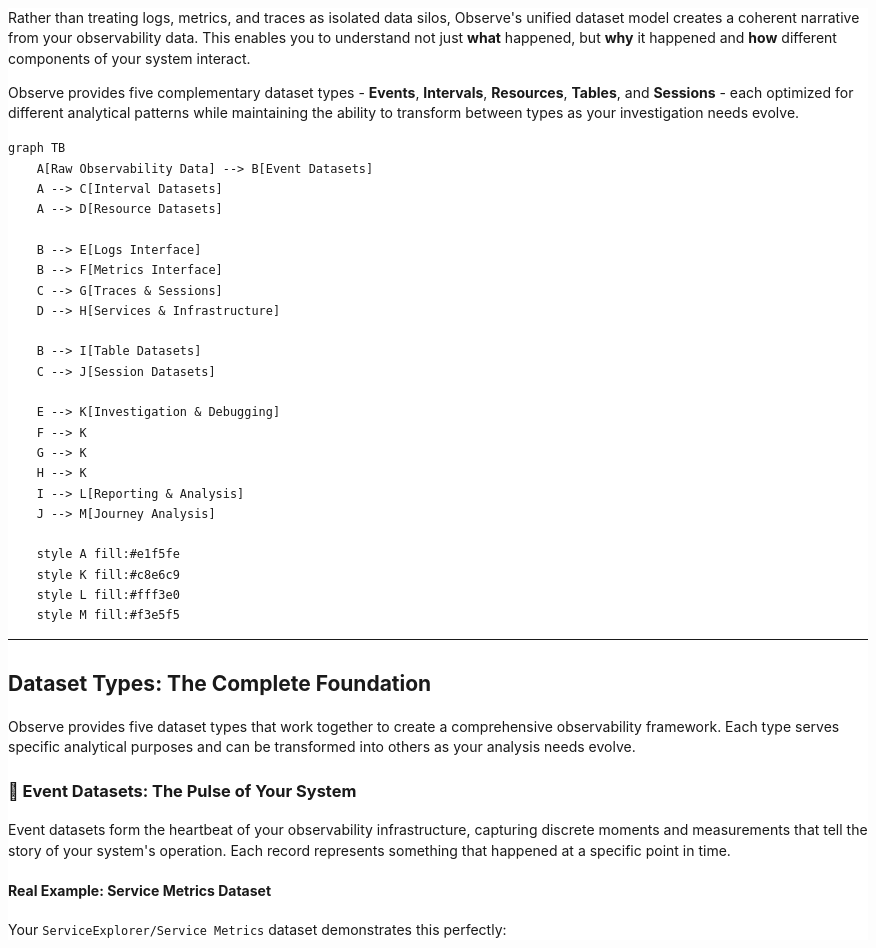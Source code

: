 Rather than treating logs, metrics, and traces as isolated data silos, Observe's unified dataset model creates a coherent narrative from your observability data. This enables you to understand not just **what** happened, but **why** it happened and **how** different components of your system interact.

Observe provides five complementary dataset types - **Events**, **Intervals**, **Resources**, **Tables**, and **Sessions** - each optimized for different analytical patterns while maintaining the ability to transform between types as your investigation needs evolve.

```mermaid
graph TB
    A[Raw Observability Data] --> B[Event Datasets]
    A --> C[Interval Datasets] 
    A --> D[Resource Datasets]
    
    B --> E[Logs Interface]
    B --> F[Metrics Interface]
    C --> G[Traces & Sessions]
    D --> H[Services & Infrastructure]
    
    B --> I[Table Datasets]
    C --> J[Session Datasets]
    
    E --> K[Investigation & Debugging]
    F --> K
    G --> K
    H --> K
    I --> L[Reporting & Analysis]
    J --> M[Journey Analysis]
    
    style A fill:#e1f5fe
    style K fill:#c8e6c9
    style L fill:#fff3e0
    style M fill:#f3e5f5
```

---

## Dataset Types: The Complete Foundation

Observe provides five dataset types that work together to create a comprehensive observability framework. Each type serves specific analytical purposes and can be transformed into others as your analysis needs evolve.

### 🔄 Event Datasets: The Pulse of Your System

Event datasets form the heartbeat of your observability infrastructure, capturing discrete moments and measurements that tell the story of your system's operation. Each record represents something that happened at a specific point in time.

#### Real Example: Service Metrics Dataset

Your `ServiceExplorer/Service Metrics` dataset demonstrates this perfectly:
